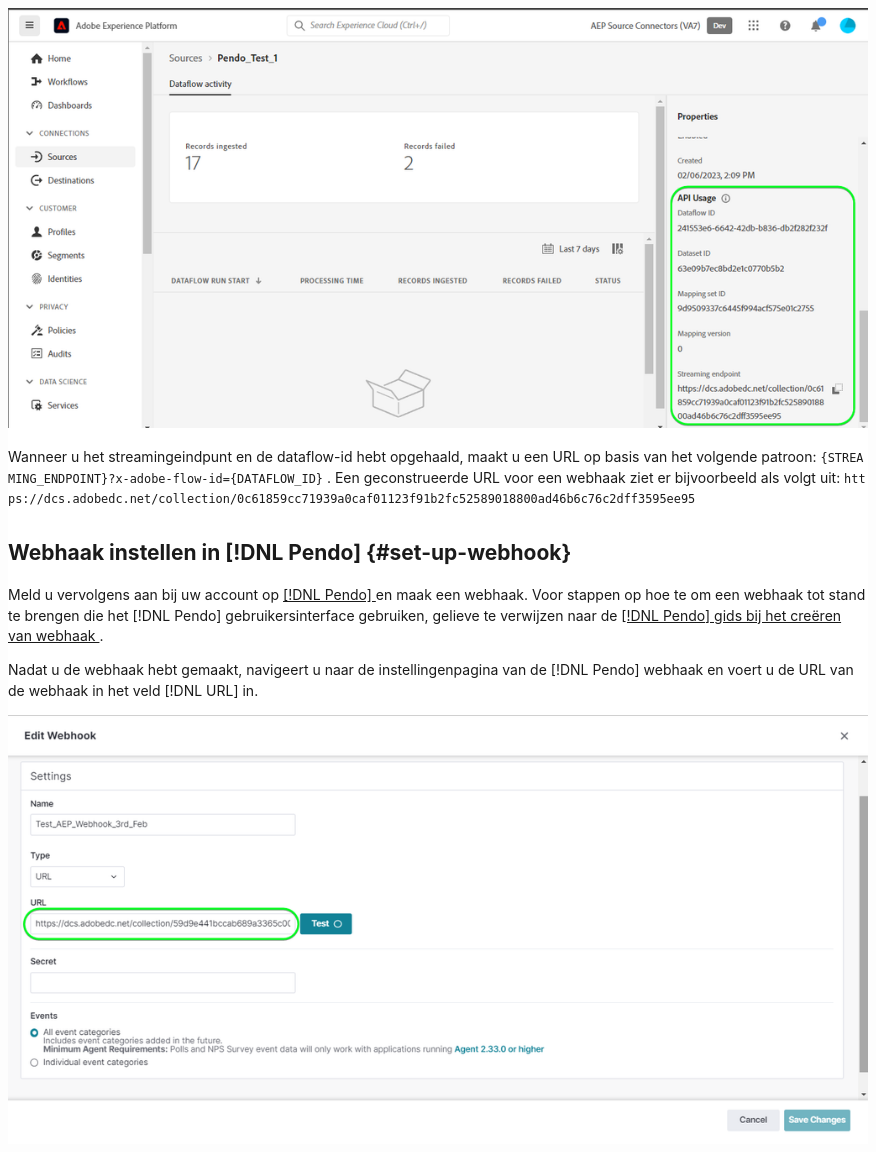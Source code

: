 ![ het stromen eindpunt in dataflow activiteit.](../../../../images/tutorials/create/analytics-pendo-webhook/endpoint-test.png)

Wanneer u het streamingeindpunt en de dataflow-id hebt opgehaald, maakt u een URL op basis van het volgende patroon: ```{STREAMING_ENDPOINT}?x-adobe-flow-id={DATAFLOW_ID}``` . Een geconstrueerde URL voor een webhaak ziet er bijvoorbeeld als volgt uit: ```https://dcs.adobedc.net/collection/0c61859cc71939a0caf01123f91b2fc52589018800ad46b6c76c2dff3595ee95```

## Webhaak instellen in [!DNL Pendo] {#set-up-webhook}

Meld u vervolgens aan bij uw account op [[!DNL Pendo] ](https://pendo.io/) en maak een webhaak. Voor stappen op hoe te om een webhaak tot stand te brengen die het [!DNL Pendo] gebruikersinterface gebruiken, gelieve te verwijzen naar de [[!DNL Pendo]  gids bij het creëren van webhaak ](https://support.pendo.io/hc/en-us/articles/360032285012-Webhooks#create-a-webhook-0-4).

Nadat u de webhaak hebt gemaakt, navigeert u naar de instellingenpagina van de [!DNL Pendo] webhaak en voert u de URL van de webhaak in het veld [!DNL URL] in.

![ het het schermschot van de Buigmachine UI die het gebied van het webhaakeindpunt toont ](../../../../images/tutorials/create/analytics-pendo-webhook/webhook.png)
